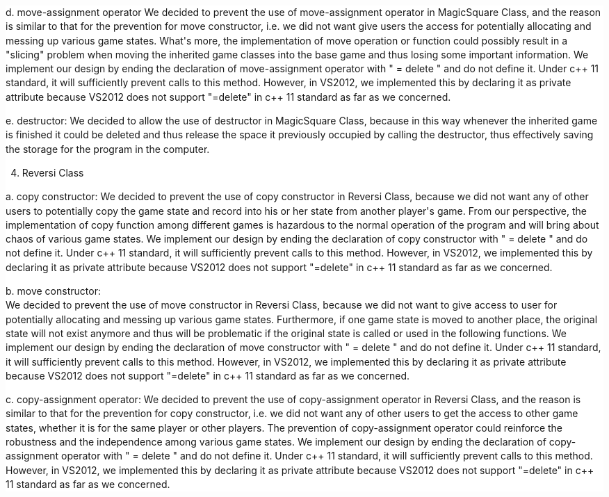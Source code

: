 d. move-assignment operator
We decided to prevent the use of move-assignment operator in MagicSquare Class, and the reason is similar to that for the prevention for move constructor, 
i.e. we did not want give users the access for potentially allocating and messing up various game states. What's more, the implementation of move operation 
or function could possibly result in a "slicing" problem when moving the inherited game classes into the base game and thus losing some important information. 
We implement our design by ending the declaration of move-assignment operator with " = delete " and do not define it. Under c++ 11 standard, it will 
sufficiently prevent calls to this method. However, in VS2012, we implemented this by declaring it as private attribute because VS2012 does not support 
"=delete" in c++ 11 standard as far as we concerned.

e. destructor:
We decided to allow the use of destructor in MagicSquare Class, because in this way whenever the inherited game is finished it could be deleted and thus 
release the space it previously occupied by calling the destructor, thus effectively saving the storage for the program in the computer.


4. Reversi Class

a. copy constructor: 
We decided to prevent the use of copy constructor in Reversi Class, because we did not want any of other users to potentially copy the game state and record 
into his or her state from another player's game. From our perspective, the implementation of copy function among different games is hazardous to the normal 
operation of the program and will bring about chaos of various game states. We implement our design by ending the declaration of copy constructor with 
" = delete " and do not define it. Under c++ 11 standard, it will sufficiently prevent calls to this method. However, in VS2012, we implemented this by 
declaring it as private attribute because VS2012 does not support "=delete" in c++ 11 standard as far as we concerned.

b. move constructor:	
We decided to prevent the use of move constructor in Reversi Class, because we did not want to give access to user for potentially allocating and messing up 
various game states. Furthermore, if one game state is moved to another place, the original state will not exist anymore and thus will be problematic if the 
original state is called or used in the following functions. We implement our design by ending the declaration of move constructor with " = delete " and do 
not define it. Under c++ 11 standard, it will sufficiently prevent calls to this method. However, in VS2012, we implemented this by declaring it as private 
attribute because VS2012 does not support "=delete" in c++ 11 standard as far as we concerned.

c. copy-assignment operator:
We decided to prevent the use of copy-assignment operator in Reversi Class, and the reason is similar to that for the prevention for copy constructor, i.e. 
we did not want any of other users to get the access to other game states, whether it is for the same player or other players. The prevention of 
copy-assignment operator could reinforce the robustness and the independence among various game states. We implement our design by ending the declaration 
of copy-assignment operator with " =  delete " and do not define it. Under c++ 11 standard, it will sufficiently prevent calls to this method. However, in 
VS2012, we implemented this by declaring it as private attribute because VS2012 does not support "=delete" in c++ 11 standard as far as we concerned.
